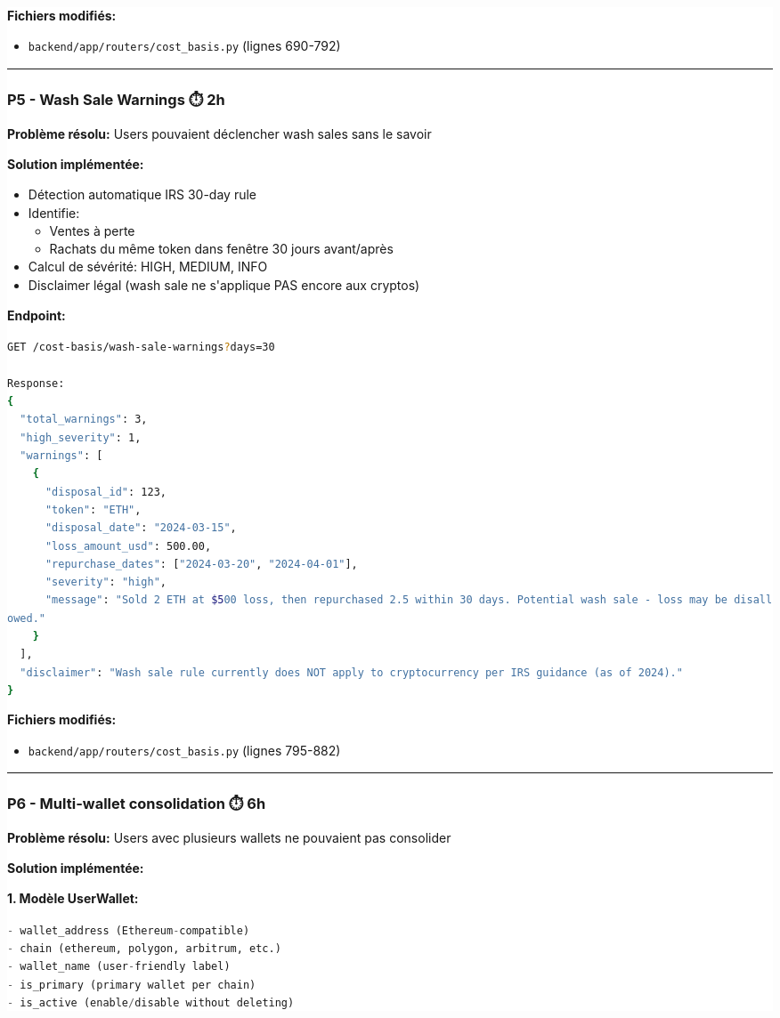 ```bash
```

**Fichiers modifiés:**
- `backend/app/routers/cost_basis.py` (lignes 690-792)

---

### **P5 - Wash Sale Warnings** ⏱️ 2h
**Problème résolu:** Users pouvaient déclencher wash sales sans le savoir

**Solution implémentée:**
- Détection automatique IRS 30-day rule
- Identifie:
  - Ventes à perte
  - Rachats du même token dans fenêtre 30 jours avant/après
- Calcul de sévérité: HIGH, MEDIUM, INFO
- Disclaimer légal (wash sale ne s'applique PAS encore aux cryptos)

**Endpoint:**
```bash
GET /cost-basis/wash-sale-warnings?days=30

Response:
{
  "total_warnings": 3,
  "high_severity": 1,
  "warnings": [
    {
      "disposal_id": 123,
      "token": "ETH",
      "disposal_date": "2024-03-15",
      "loss_amount_usd": 500.00,
      "repurchase_dates": ["2024-03-20", "2024-04-01"],
      "severity": "high",
      "message": "Sold 2 ETH at $500 loss, then repurchased 2.5 within 30 days. Potential wash sale - loss may be disallowed."
    }
  ],
  "disclaimer": "Wash sale rule currently does NOT apply to cryptocurrency per IRS guidance (as of 2024)."
}
```

**Fichiers modifiés:**
- `backend/app/routers/cost_basis.py` (lignes 795-882)

---

### **P6 - Multi-wallet consolidation** ⏱️ 6h
**Problème résolu:** Users avec plusieurs wallets ne pouvaient pas consolider

**Solution implémentée:**

**1. Modèle UserWallet:**
```python
- wallet_address (Ethereum-compatible)
- chain (ethereum, polygon, arbitrum, etc.)
- wallet_name (user-friendly label)
- is_primary (primary wallet per chain)
- is_active (enable/disable without deleting)
```
